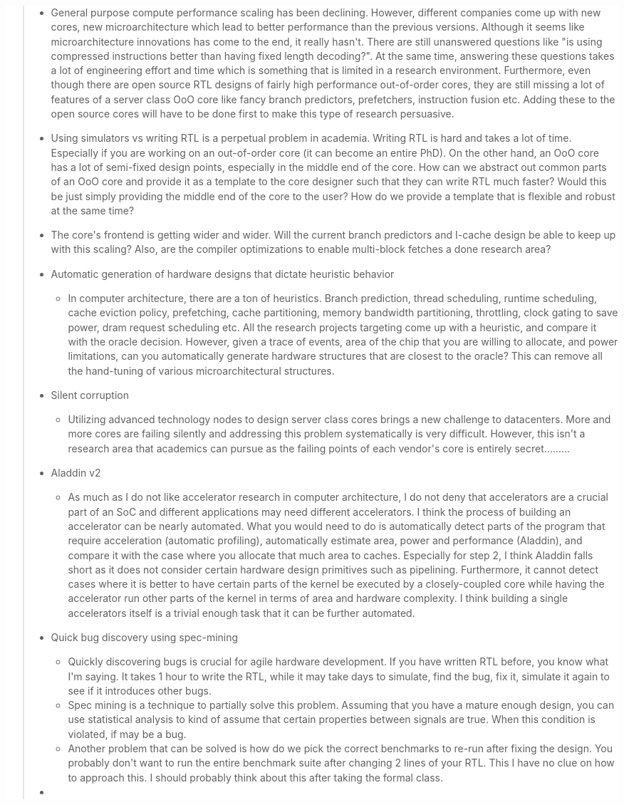 >   - General purpose compute performance scaling has been declining. However, different companies come up with new cores, new microarchitecture which lead to better performance than the previous versions. Although it seems like microarchitecture innovations has come to the end, it really hasn't. There are still unanswered questions like "is using compressed instructions better than having fixed length decoding?". At the same time, answering these questions takes a lot of engineering effort and time which is something that is limited in a research environment. Furthermore, even though there are open source RTL designs of fairly high performance out-of-order cores, they are still missing a lot of features of a server class OoO core like fancy branch predictors, prefetchers, instruction fusion etc. Adding these to the open source cores will have to be done first to make this type of research persuasive.
>   - Using simulators vs writing RTL is a perpetual problem in academia. Writing RTL is hard and takes a lot of time. Especially if you are working on an out-of-order core (it can become an entire PhD). On the other hand, an OoO core has a lot of semi-fixed design points, especially in the middle end of the core. How can we abstract out common parts of an OoO core and provide it as a template to the core designer such that they can write RTL much faster? Would this be just simply providing the middle end of the core to the user? How do we provide a template that is flexible and robust at the same time?
>   - The core's frontend is getting wider and wider. Will the current branch predictors and I-cache design be able to keep up with this scaling? Also, are the compiler optimizations to enable multi-block fetches a done research area?
>
> - Automatic generation of hardware designs that dictate heuristic behavior
>   - In computer architecture, there are a ton of heuristics. Branch prediction, thread scheduling, runtime scheduling, cache eviction policy, prefetching, cache partitioning, memory bandwidth partitioning, throttling, clock gating to save power, dram request scheduling etc. All the research projects targeting come up with a heuristic, and compare it with the oracle decision. However, given a trace of events, area of the chip that you are willing to allocate, and power limitations, can you automatically generate hardware structures that are closest to the oracle? This can remove all the hand-tuning of various microarchitectural structures.
>
> - Silent corruption
>   - Utilizing advanced technology nodes to design server class cores brings a new challenge to datacenters. More and more cores are failing silently and addressing this problem systematically is very difficult. However, this isn't a research area that academics can pursue as the failing points of each vendor's core is entirely secret………
>
> - Aladdin v2
>   - As much as I do not like accelerator research in computer architecture, I do not deny that accelerators are a crucial part of an SoC and different applications may need different accelerators. I think the process of building an accelerator can be nearly automated. What you would need to do is automatically detect parts of the program that require acceleration (automatic profiling), automatically estimate area, power and performance (Aladdin), and compare it with the case where you allocate that much area to caches. Especially for step 2, I think Aladdin falls short as it does not consider certain hardware design primitives such as pipelining. Furthermore, it cannot detect cases where it is better to have certain parts of the kernel be executed by a closely-coupled core while having the accelerator run other parts of the kernel in terms of area and hardware complexity. I think building a single accelerators itself is a trivial enough task that it can be further automated.
>
> - Quick bug discovery using spec-mining
>   - Quickly discovering bugs is crucial for agile hardware development. If you have written RTL before, you know what I'm saying. It takes 1 hour to write the RTL, while it may take days to simulate, find the bug, fix it, simulate it again to see if it introduces other bugs.
>   - Spec mining is a technique to partially solve this problem. Assuming that you have a mature enough design, you can use statistical analysis to kind of assume that certain properties between signals are true. When this condition is violated, if may be a bug.
>   - Another problem that can be solved is how do we pick the correct benchmarks to re-run after fixing the design. You probably don't want to run the entire benchmark suite after changing 2 lines of your RTL. This I have no clue on how to approach this. I should probably think about this after taking the formal class.
>
> -

